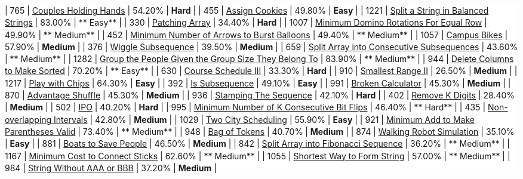 | 765 | [Couples Holding Hands](https://leetcode.com/problems/couples-holding-hands) | 54.20% | **Hard** |
| 455 | [Assign Cookies](https://leetcode.com/problems/assign-cookies) | 49.80% | **Easy** |
| 1221 | [Split a String in Balanced Strings](https://leetcode.com/problems/split-a-string-in-balanced-strings) | 83.00% | **
Easy** |
| 330 | [Patching Array](https://leetcode.com/problems/patching-array) | 34.40% | **Hard** |
| 1007 | [Minimum Domino Rotations For Equal Row](https://leetcode.com/problems/minimum-domino-rotations-for-equal-row) | 49.90% | **
Medium** |
| 452 | [Minimum Number of Arrows to Burst Balloons](https://leetcode.com/problems/minimum-number-of-arrows-to-burst-balloons) | 49.40% | **
Medium** |
| 1057 | [Campus Bikes](https://leetcode.com/problems/campus-bikes) | 57.90% | **Medium** |
| 376 | [Wiggle Subsequence](https://leetcode.com/problems/wiggle-subsequence) | 39.50% | **Medium** |
| 659 | [Split Array into Consecutive Subsequences](https://leetcode.com/problems/split-array-into-consecutive-subsequences) | 43.60% | **
Medium** |
| 1282 | [Group the People Given the Group Size They Belong To](https://leetcode.com/problems/group-the-people-given-the-group-size-they-belong-to) | 83.90% | **
Medium** |
| 944 | [Delete Columns to Make Sorted](https://leetcode.com/problems/delete-columns-to-make-sorted) | 70.20% | **
Easy** |
| 630 | [Course Schedule III](https://leetcode.com/problems/course-schedule-iii) | 33.30% | **Hard** |
| 910 | [Smallest Range II](https://leetcode.com/problems/smallest-range-ii) | 26.50% | **Medium** |
| 1217 | [Play with Chips](https://leetcode.com/problems/play-with-chips) | 64.30% | **Easy** |
| 392 | [Is Subsequence](https://leetcode.com/problems/is-subsequence) | 49.10% | **Easy** |
| 991 | [Broken Calculator](https://leetcode.com/problems/broken-calculator) | 45.30% | **Medium** |
| 870 | [Advantage Shuffle](https://leetcode.com/problems/advantage-shuffle) | 45.30% | **Medium** |
| 936 | [Stamping The Sequence](https://leetcode.com/problems/stamping-the-sequence) | 42.10% | **Hard** |
| 402 | [Remove K Digits](https://leetcode.com/problems/remove-k-digits) | 28.40% | **Medium** |
| 502 | [IPO](https://leetcode.com/problems/ipo) | 40.20% | **Hard** |
| 995 | [Minimum Number of K Consecutive Bit Flips](https://leetcode.com/problems/minimum-number-of-k-consecutive-bit-flips) | 46.40% | **
Hard** |
| 435 | [Non-overlapping Intervals](https://leetcode.com/problems/non-overlapping-intervals) | 42.80% | **Medium** |
| 1029 | [Two City Scheduling](https://leetcode.com/problems/two-city-scheduling) | 55.90% | **Easy** |
| 921 | [Minimum Add to Make Parentheses Valid](https://leetcode.com/problems/minimum-add-to-make-parentheses-valid) | 73.40% | **
Medium** |
| 948 | [Bag of Tokens](https://leetcode.com/problems/bag-of-tokens) | 40.70% | **Medium** |
| 874 | [Walking Robot Simulation](https://leetcode.com/problems/walking-robot-simulation) | 35.10% | **Easy** |
| 881 | [Boats to Save People](https://leetcode.com/problems/boats-to-save-people) | 46.50% | **Medium** |
| 842 | [Split Array into Fibonacci Sequence](https://leetcode.com/problems/split-array-into-fibonacci-sequence) | 36.20% | **
Medium** |
| 1167 | [Minimum Cost to Connect Sticks](https://leetcode.com/problems/minimum-cost-to-connect-sticks) | 62.60% | **
Medium** |
| 1055 | [Shortest Way to Form String](https://leetcode.com/problems/shortest-way-to-form-string) | 57.00% | **
Medium** |
| 984 | [String Without AAA or BBB](https://leetcode.com/problems/string-without-aaa-or-bbb) | 37.20% | **Medium** |